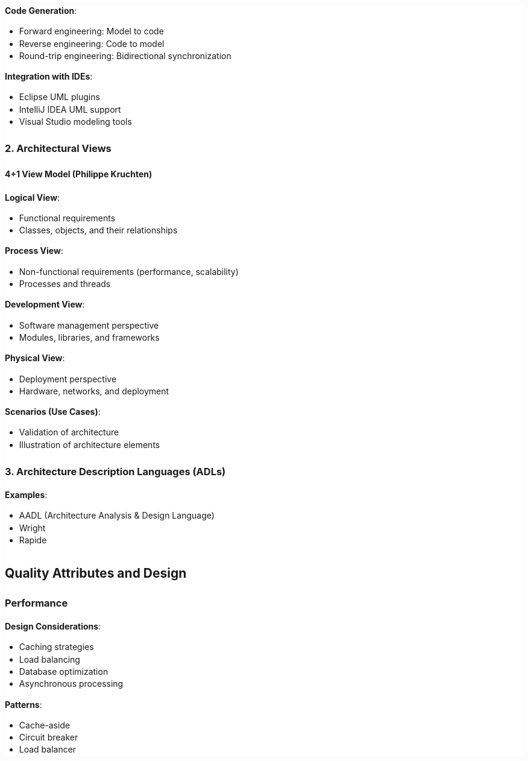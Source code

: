 **Code Generation**:
- Forward engineering: Model to code
- Reverse engineering: Code to model
- Round-trip engineering: Bidirectional synchronization

**Integration with IDEs**:
- Eclipse UML plugins
- IntelliJ IDEA UML support
- Visual Studio modeling tools

### 2. Architectural Views

#### 4+1 View Model (Philippe Kruchten)

**Logical View**:
- Functional requirements
- Classes, objects, and their relationships

**Process View**:
- Non-functional requirements (performance, scalability)
- Processes and threads

**Development View**:
- Software management perspective
- Modules, libraries, and frameworks

**Physical View**:
- Deployment perspective
- Hardware, networks, and deployment

**Scenarios (Use Cases)**:
- Validation of architecture
- Illustration of architecture elements

### 3. Architecture Description Languages (ADLs)

**Examples**:
- AADL (Architecture Analysis & Design Language)
- Wright
- Rapide

## Quality Attributes and Design

### Performance
**Design Considerations**:
- Caching strategies
- Load balancing
- Database optimization
- Asynchronous processing

**Patterns**:
- Cache-aside
- Circuit breaker
- Load balancer

